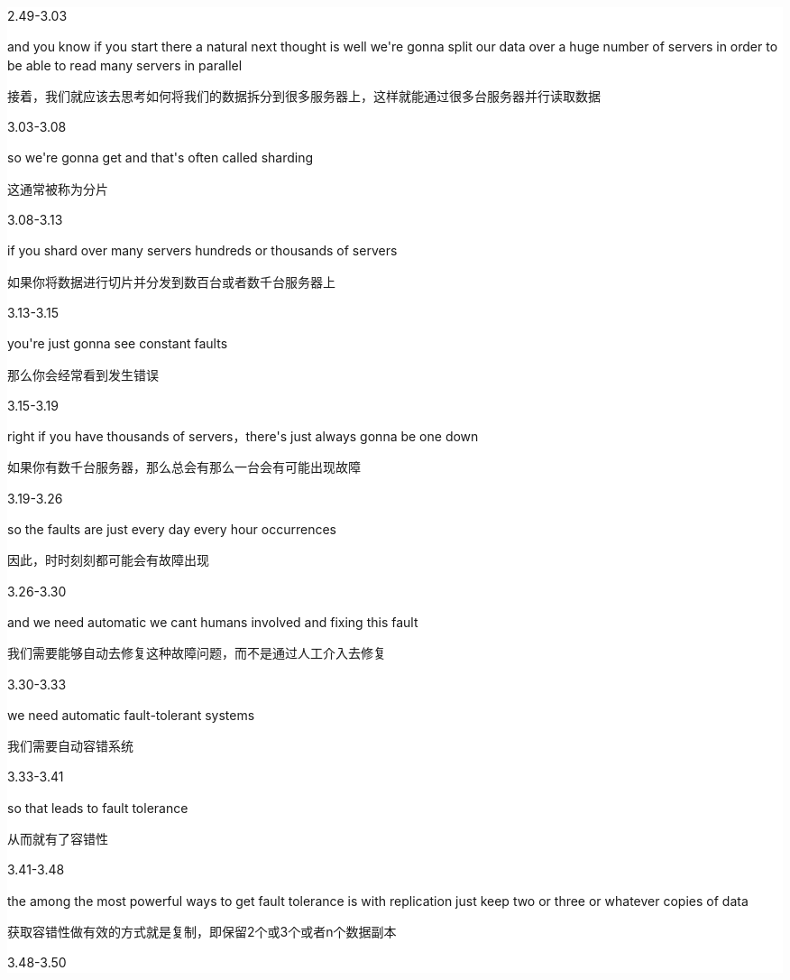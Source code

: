 2.49-3.03

and you know if you start there a natural next thought is well we're gonna split our data over a huge number of servers in order to be able to read many servers in parallel 

接着，我们就应该去思考如何将我们的数据拆分到很多服务器上，这样就能通过很多台服务器并行读取数据

3.03-3.08

so we're gonna get and that's often called sharding

这通常被称为分片

3.08-3.13

 if you shard over many servers hundreds or thousands of servers

如果你将数据进行切片并分发到数百台或者数千台服务器上

3.13-3.15

you're just gonna see constant faults

那么你会经常看到发生错误

3.15-3.19

right if you have thousands of servers，there's just always gonna be one down

如果你有数千台服务器，那么总会有那么一台会有可能出现故障

3.19-3.26

 so the faults are just every day every hour occurrences 

因此，时时刻刻都可能会有故障出现

3.26-3.30

and we need automatic we cant humans involved and fixing this fault 

我们需要能够自动去修复这种故障问题，而不是通过人工介入去修复

3.30-3.33

we need automatic fault-tolerant systems

我们需要自动容错系统


3.33-3.41

so that leads to fault tolerance

从而就有了容错性

3.41-3.48

 the among the most powerful ways to get fault tolerance is with replication just keep two or three or whatever copies of data

获取容错性做有效的方式就是复制，即保留2个或3个或者n个数据副本

3.48-3.50
